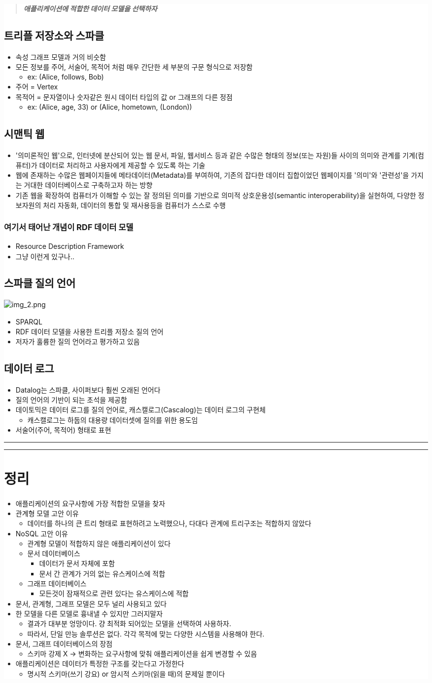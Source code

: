 > **_애플리케이션에 적합한 데이터 모델을 선택하자_** 

## 트리플 저장소와 스파클 
- 속성 그래프 모델과 거의 비슷함 
- 모든 정보를 주어, 서술어, 목적어 처럼 매우 간단한 세 부분의 구문 형식으로 저장함 
  - ex: (Alice, follows, Bob)
- 주어 = Vertex
- 목적어 = 문자열이나 숫자같은 원시 데이터 타입의 값  or 그래프의 다른 정점
  - ex: (Alice, age, 33) or (Alice, hometown, (London))

## 시맨틱 웹
- '의미론적인 웹'으로, 인터넷에 분산되어 있는 웹 문서, 파일, 웹서비스 등과 같은 수많은 형태의 정보(또는 자원)들 사이의 의미와 관계를 기계(컴퓨터)가 데이터로 처리하고 사용자에게 제공할 수 있도록 하는 기술
- 웹에 존재하는 수많은 웹페이지들에 메타데이터(Metadata)를 부여하여, 기존의 잡다한 데이터 집합이었던 웹페이지를 '의미'와 '관련성'을 가지는 거대한 데이터베이스로 구축하고자 하는 방향
- 기존 웹을 확장하여 컴퓨터가 이해할 수 있는 잘 정의된 의미를 기반으로 의미적 상호운용성(semantic interoperability)을 실현하여, 다양한 정보자원의 처리 자동화, 데이터의 통합 및 재사용등을 컴퓨터가 스스로 수행

### 여기서 태어난 개념이 RDF 데이터 모델 
- Resource Description Framework
- 그냥 이런게 있구나..


## 스파클 질의 언어
![img_2.png](img_2.png)
- SPARQL
- RDF 데이터 모델을 사용한 트리플 저장소 질의 언어 
- 저자가 훌륭한 질의 언어라고 평가하고 있음

## 데이터 로그 
- Datalog는 스파클, 사이퍼보다 훨씬 오래된 언어다 
- 질의 언어의 기반이 되는 초석을 제공함 
- 데이토믹은 데이터 로그를 질의 언어로, 캐스캘로그(Cascalog)는 데이터 로그의 구현체 
  - 캐스캘로그는 하둡의 대용량 데이터셋에 질의를 위한 용도임 
- 서술어(주어, 목적어) 형태로 표현 


---

---

# 정리 
- 애플리케이션의 요구사항에 가장 적합한 모델을 찾자 
- 관계형 모델 고안 이유 
  - 데이터를 하나의 큰 트리 형태로 표현하려고 노력했으나, 다대다 관계에 트리구조는 적합하지 않았다 
- NoSQL 고안 이유 
  - 관계형 모델이 적합하지 않은 애플리케이션이 있다 
  - 문서 데이터베이스
    - 데이터가 문서 자체에 포함 
    - 문서 간 관계가 거의 없는 유스케이스에 적합 
  - 그래프 데이터베이스 
    - 모든것이 잠재적으로 관련 있다는 유스케이스에 적합 
- 문서, 관계형, 그래프 모델은 모두 널리 사용되고 있다 
- 한 모델을 다른 모델로 흉내낼 수 있지만 그러지말자 
  - 결과가 대부분 엉망이다. 걍 최적화 되어있는 모델을 선택하여 사용하자.
  - 따라서, 단일 만능 솔루션은 없다. 각각 목적에 맞는 다양한 시스템을 사용해야 한다.
- 문서, 그래프 데이터베이스의 장점
  - 스키마 강제 X → 변화하는 요구사항에 맞춰 애플리케이션을 쉽게 변경할 수 있음 
- 애플리케이션은 데이터가 특정한 구조를 갖는다고 가정한다 
  - 명시적 스키마(쓰기 강요) or 암시적 스키마(읽을 때)의 문제일 뿐이다 